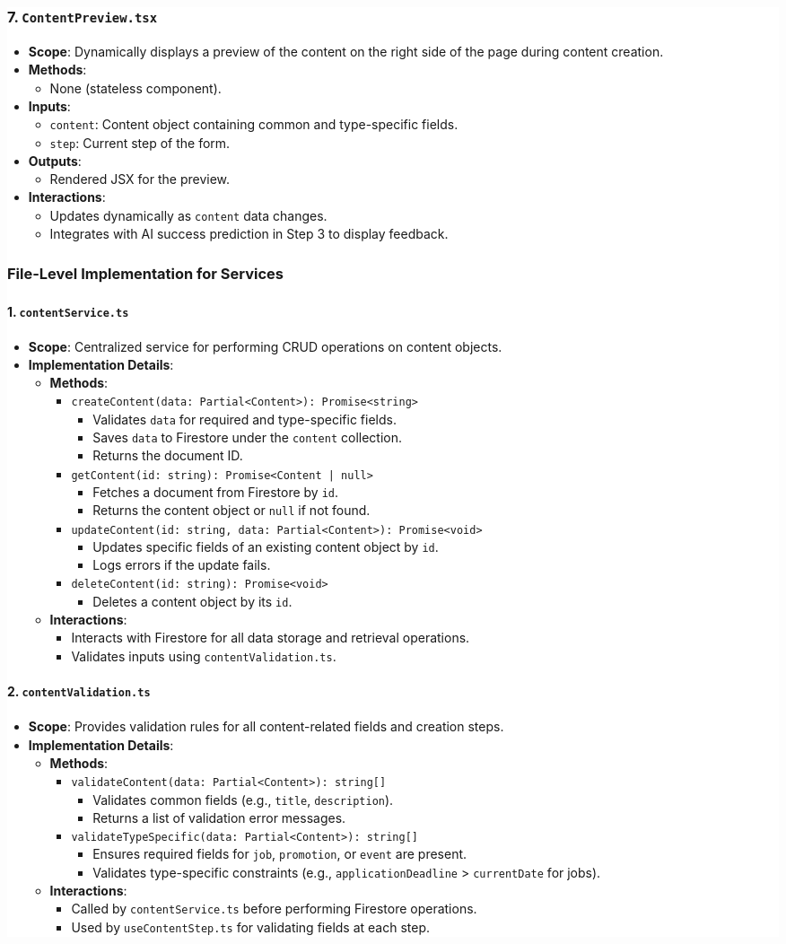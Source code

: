 ### 7. `ContentPreview.tsx`

- **Scope**: Dynamically displays a preview of the content on the right side of the page during content creation.
- **Methods**:
  - None (stateless component).
- **Inputs**:
  - `content`: Content object containing common and type-specific fields.
  - `step`: Current step of the form.
- **Outputs**:
  - Rendered JSX for the preview.
- **Interactions**:
  - Updates dynamically as `content` data changes.
  - Integrates with AI success prediction in Step 3 to display feedback.



### File-Level Implementation for Services

#### 1. `contentService.ts`

- **Scope**: Centralized service for performing CRUD operations on content objects.
- **Implementation Details**:
  - **Methods**:
    - `createContent(data: Partial<Content>): Promise<string>`
      - Validates `data` for required and type-specific fields.
      - Saves `data` to Firestore under the `content` collection.
      - Returns the document ID.
    - `getContent(id: string): Promise<Content | null>`
      - Fetches a document from Firestore by `id`.
      - Returns the content object or `null` if not found.
    - `updateContent(id: string, data: Partial<Content>): Promise<void>`
      - Updates specific fields of an existing content object by `id`.
      - Logs errors if the update fails.
    - `deleteContent(id: string): Promise<void>`
      - Deletes a content object by its `id`.
  - **Interactions**:
    - Interacts with Firestore for all data storage and retrieval operations.
    - Validates inputs using `contentValidation.ts`.

#### 2. `contentValidation.ts`

- **Scope**: Provides validation rules for all content-related fields and creation steps.
- **Implementation Details**:
  - **Methods**:
    - `validateContent(data: Partial<Content>): string[]`
      - Validates common fields (e.g., `title`, `description`).
      - Returns a list of validation error messages.
    - `validateTypeSpecific(data: Partial<Content>): string[]`
      - Ensures required fields for `job`, `promotion`, or `event` are present.
      - Validates type-specific constraints (e.g., `applicationDeadline` > `currentDate` for jobs).
  - **Interactions**:
    - Called by `contentService.ts` before performing Firestore operations.
    - Used by `useContentStep.ts` for validating fields at each step.
